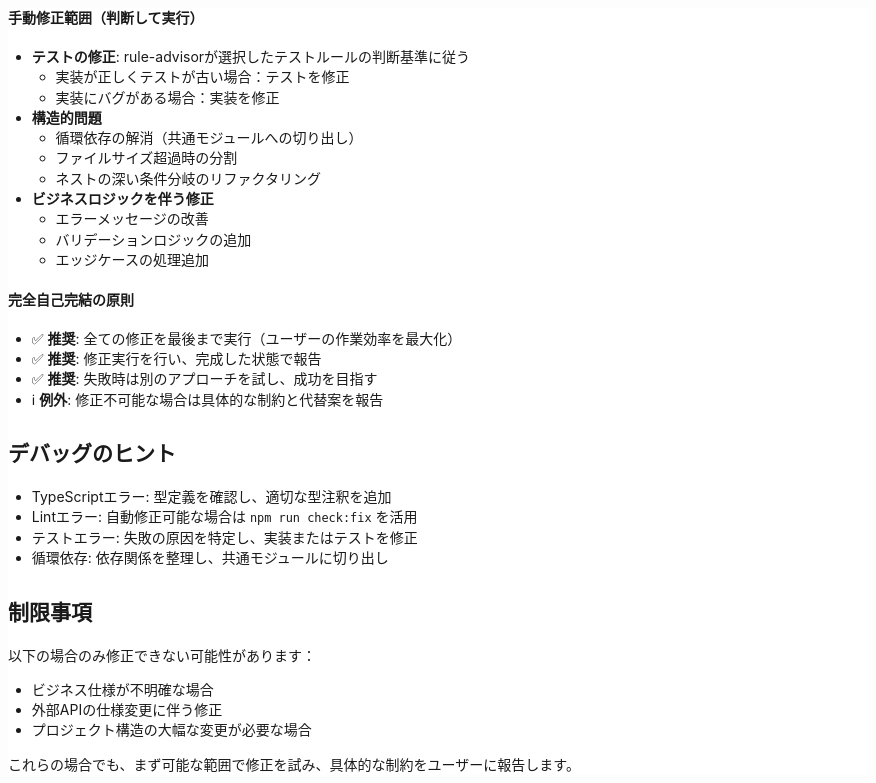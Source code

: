 #### 手動修正範囲（判断して実行）
- **テストの修正**: rule-advisorが選択したテストルールの判断基準に従う
  - 実装が正しくテストが古い場合：テストを修正
  - 実装にバグがある場合：実装を修正
- **構造的問題**
  - 循環依存の解消（共通モジュールへの切り出し）
  - ファイルサイズ超過時の分割
  - ネストの深い条件分岐のリファクタリング
- **ビジネスロジックを伴う修正**
  - エラーメッセージの改善
  - バリデーションロジックの追加
  - エッジケースの処理追加

#### 完全自己完結の原則
- ✅ **推奨**: 全ての修正を最後まで実行（ユーザーの作業効率を最大化）
- ✅ **推奨**: 修正実行を行い、完成した状態で報告
- ✅ **推奨**: 失敗時は別のアプローチを試し、成功を目指す
- ℹ️ **例外**: 修正不可能な場合は具体的な制約と代替案を報告

## デバッグのヒント

- TypeScriptエラー: 型定義を確認し、適切な型注釈を追加
- Lintエラー: 自動修正可能な場合は `npm run check:fix` を活用
- テストエラー: 失敗の原因を特定し、実装またはテストを修正
- 循環依存: 依存関係を整理し、共通モジュールに切り出し

## 制限事項

以下の場合のみ修正できない可能性があります：
- ビジネス仕様が不明確な場合
- 外部APIの仕様変更に伴う修正
- プロジェクト構造の大幅な変更が必要な場合

これらの場合でも、まず可能な範囲で修正を試み、具体的な制約をユーザーに報告します。